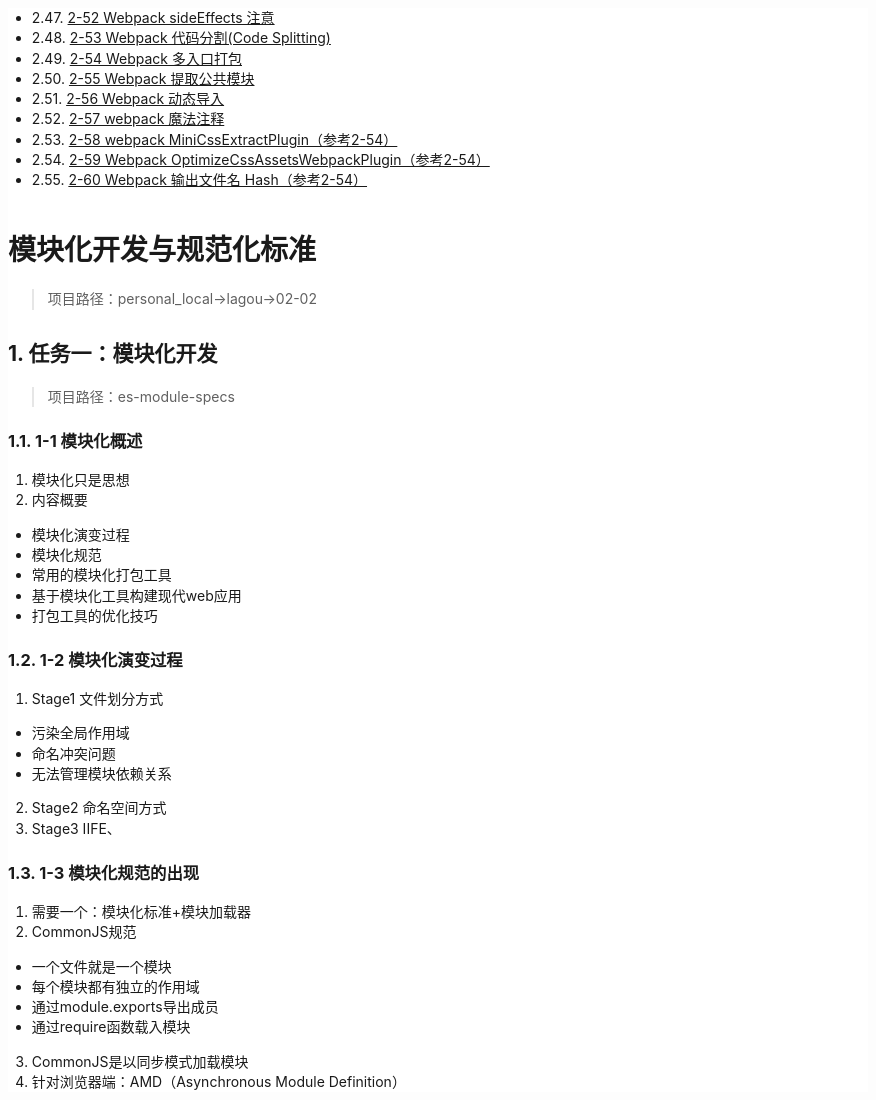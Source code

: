   * 2.47. [2-52 Webpack sideEffects 注意](#WebpacksideEffects-1)
  * 2.48. [2-53 Webpack 代码分割(Code Splitting)](#WebpackCodeSplitting)
  * 2.49. [2-54 Webpack 多入口打包](#Webpack-1)
  * 2.50. [2-55 Webpack 提取公共模块](#Webpack-1)
  * 2.51. [2-56 Webpack 动态导入](#Webpack-1)
  * 2.52. [2-57 webpack 魔法注释](#webpack)
  * 2.53. [2-58 webpack MiniCssExtractPlugin（参考2-54）](#webpackMiniCssExtractPlugin2-54)
  * 2.54. [2-59 Webpack OptimizeCssAssetsWebpackPlugin（参考2-54）](#WebpackOptimizeCssAssetsWebpackPlugin2-54)
  * 2.55. [2-60 Webpack 输出文件名 Hash（参考2-54）](#WebpackHash2-54)


# 模块化开发与规范化标准
> 项目路径：personal_local->lagou->02-02

## 1. <a name=''></a>任务一：模块化开发

> 项目路径：es-module-specs

### 1.1. <a name='-1'></a>1-1 模块化概述

1. 模块化只是思想
2. 内容概要

* 模块化演变过程
* 模块化规范
* 常用的模块化打包工具
* 基于模块化工具构建现代web应用
* 打包工具的优化技巧

### 1.2. <a name='-1'></a>1-2 模块化演变过程

1. Stage1 文件划分方式

* 污染全局作用域
* 命名冲突问题
* 无法管理模块依赖关系

2. Stage2 命名空间方式
3. Stage3 IIFE、

### 1.3. <a name='-1'></a>1-3 模块化规范的出现

1. 需要一个：模块化标准+模块加载器
2. CommonJS规范

* 一个文件就是一个模块
* 每个模块都有独立的作用域
* 通过module.exports导出成员
* 通过require函数载入模块

3. CommonJS是以同步模式加载模块
4. 针对浏览器端：AMD（Asynchronous Module Definition）
